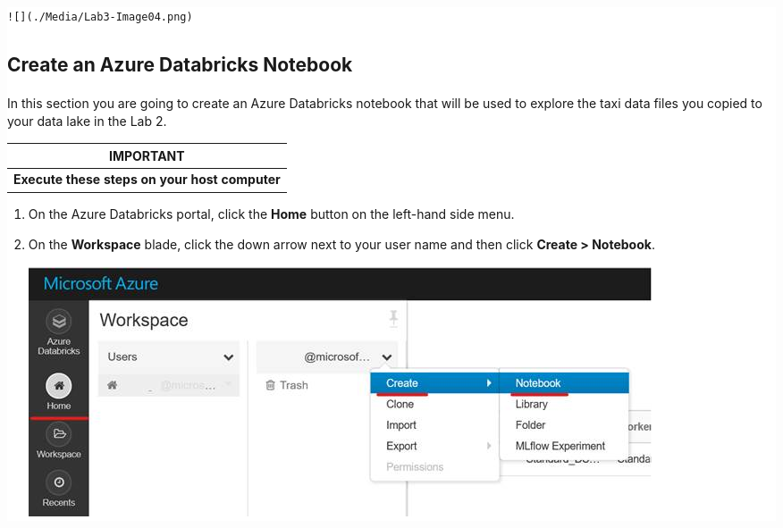     ![](./Media/Lab3-Image04.png)

## Create an Azure Databricks Notebook 
In this section you are going to create an Azure Databricks notebook that will be used to explore the taxi data files you copied to your data lake in the Lab 2. 

**IMPORTANT**|
-------------|
**Execute these steps on your host computer**|

1.	On the Azure Databricks portal, click the **Home** button on the left-hand side menu. 

2.	On the **Workspace** blade, click the down arrow next to your user name and then click **Create > Notebook**.

    ![](./Media/Lab3-Image05.jpg)